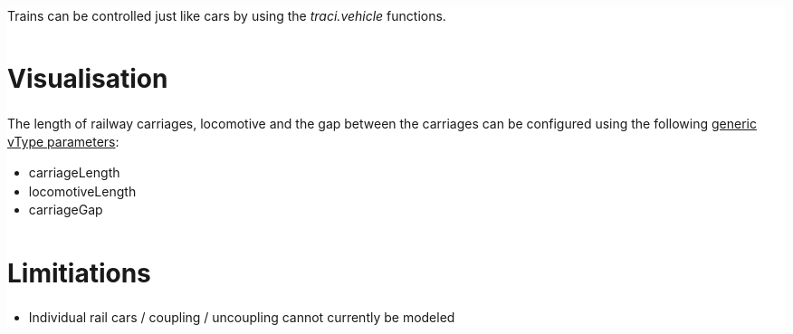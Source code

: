 Trains can be controlled just like cars by using the *traci.vehicle* functions. 

# Visualisation

The length of railway carriages, locomotive and the gap between the
carriages can be configured using the following [generic vType
parameters](../Simulation/GenericParameters.md):

- carriageLength
- locomotiveLength
- carriageGap

# Limitiations

- Individual rail cars / coupling / uncoupling cannot currently be
  modeled
